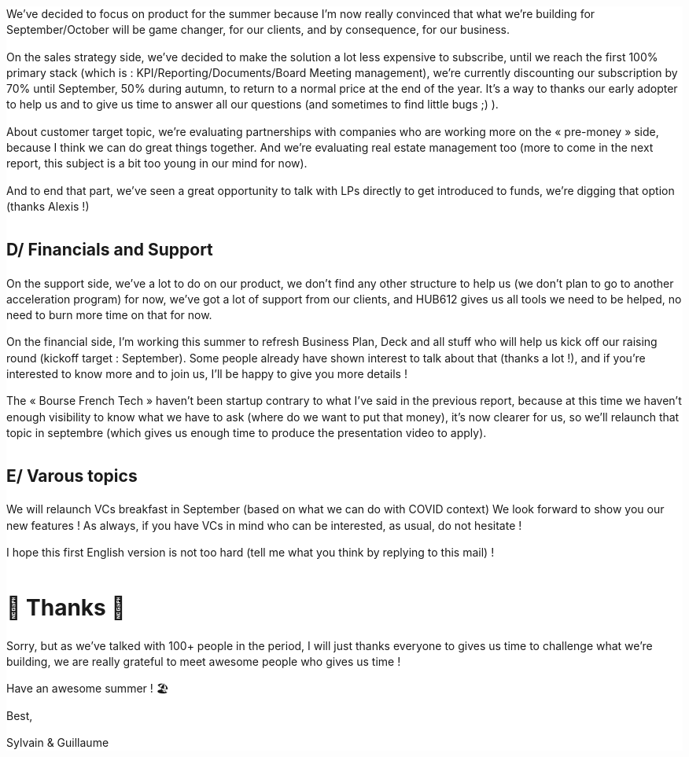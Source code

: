 We’ve decided to focus on product for the summer because I’m now really convinced that what we’re building for September/October will be game changer, for our clients, and by consequence, for our business.

On the sales strategy side, we’ve decided to make the solution a lot less expensive to subscribe, until we reach the first 100% primary stack (which is : KPI/Reporting/Documents/Board Meeting management), we’re currently discounting our subscription by 70% until September, 50% during autumn, to return to a normal price at the end of the year. It’s a way to thanks our early adopter to help us and to give us time to answer all our questions (and sometimes to find little bugs ;) ).

About customer target topic, we’re evaluating partnerships with companies who are working more on the « pre-money » side, because I think we can do great things together. And we’re evaluating real estate management too (more to come in the next report, this subject is a bit too young in our mind for now).

And to end that part, we’ve seen a great opportunity to talk with LPs directly to get introduced to funds, we’re digging that option (thanks Alexis !)

## D/ Financials and Support

On the support side, we’ve a lot to do on our product, we don’t find any other structure to help us (we don’t plan to go to another acceleration program) for now, we’ve got a lot of support from our clients, and HUB612 gives us all tools we need to be helped, no need to burn more time on that for now.

On the financial side, I’m working this summer to refresh Business Plan, Deck and all stuff who will help us kick off our raising round (kickoff target : September). Some people already have shown interest to talk about that (thanks a lot !), and if you’re interested to know more and to join us, I’ll be happy to give you more details !

The « Bourse French Tech » haven’t been startup contrary to what I’ve said in the previous report, because at this time we haven’t enough visibility to know what we have to ask (where do we want to put that money), it’s now clearer for us, so we’ll relaunch that topic in septembre (which gives us enough time to produce the presentation video to apply).

## E/ Varous topics

We will relaunch VCs breakfast in September (based on what we can do with COVID context) We look forward to show you our new features ! As always, if you have VCs in mind who can be interested, as usual, do not hesitate !

I hope this first English version is not too hard (tell me what you think by replying to this mail) !

# 🙏 Thanks 🙏

Sorry, but as we’ve talked with 100+ people in the period, I will just thanks everyone to gives us time to challenge what we’re building, we are really grateful to meet awesome people who gives us time !

Have an awesome summer ! 🏖️

Best,

Sylvain & Guillaume